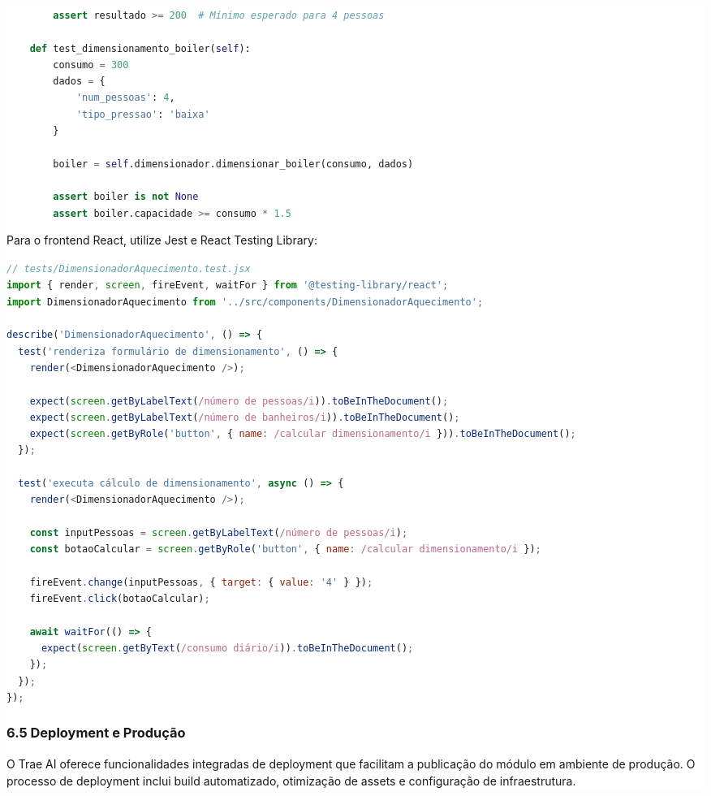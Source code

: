 ```python
        assert resultado >= 200  # Mínimo esperado para 4 pessoas
    
    def test_dimensionamento_boiler(self):
        consumo = 300
        dados = {
            'num_pessoas': 4,
            'tipo_pressao': 'baixa'
        }
        
        boiler = self.dimensionador.dimensionar_boiler(consumo, dados)
        
        assert boiler is not None
        assert boiler.capacidade >= consumo * 1.5
```

Para o frontend React, utilize Jest e React Testing Library:

```javascript
// tests/DimensionadorAquecimento.test.jsx
import { render, screen, fireEvent, waitFor } from '@testing-library/react';
import DimensionadorAquecimento from '../src/components/DimensionadorAquecimento';

describe('DimensionadorAquecimento', () => {
  test('renderiza formulário de dimensionamento', () => {
    render(<DimensionadorAquecimento />);
    
    expect(screen.getByLabelText(/número de pessoas/i)).toBeInTheDocument();
    expect(screen.getByLabelText(/número de banheiros/i)).toBeInTheDocument();
    expect(screen.getByRole('button', { name: /calcular dimensionamento/i })).toBeInTheDocument();
  });
  
  test('executa cálculo de dimensionamento', async () => {
    render(<DimensionadorAquecimento />);
    
    const inputPessoas = screen.getByLabelText(/número de pessoas/i);
    const botaoCalcular = screen.getByRole('button', { name: /calcular dimensionamento/i });
    
    fireEvent.change(inputPessoas, { target: { value: '4' } });
    fireEvent.click(botaoCalcular);
    
    await waitFor(() => {
      expect(screen.getByText(/consumo diário/i)).toBeInTheDocument();
    });
  });
});
```

### 6.5 Deployment e Produção

O Trae AI oferece funcionalidades integradas de deployment que facilitam a publicação do módulo em ambiente de produção. O processo de deployment inclui build automatizado, otimização de assets e configuração de infraestrutura.
